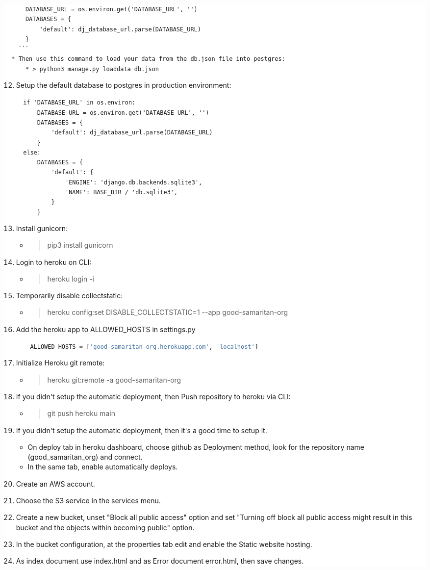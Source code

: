           DATABASE_URL = os.environ.get('DATABASE_URL', '')
          DATABASES = {
              'default': dj_database_url.parse(DATABASE_URL)
          }
        ```
      * Then use this command to load your data from the db.json file into postgres:
          * > python3 manage.py loaddata db.json

12. Setup the default database to postgres in production environment:
    ```python3
      if 'DATABASE_URL' in os.environ:
          DATABASE_URL = os.environ.get('DATABASE_URL', '')
          DATABASES = {
              'default': dj_database_url.parse(DATABASE_URL)
          }
      else:
          DATABASES = {
              'default': {
                  'ENGINE': 'django.db.backends.sqlite3',
                  'NAME': BASE_DIR / 'db.sqlite3',
              }
          }
    ```

13. Install gunicorn:
    * > pip3 install gunicorn
14. Login to heroku on CLI:
    * > heroku login -i
15. Temporarily disable collectstatic:
    * > heroku config:set DISABLE_COLLECTSTATIC=1 --app good-samaritan-org
16. Add the heroku app to ALLOWED_HOSTS in settings.py
    ```python
        ALLOWED_HOSTS = ['good-samaritan-org.herokuapp.com', 'localhost']
    ```
17. Initialize Heroku git remote:
    * > heroku git:remote -a good-samaritan-org

18. If you didn't setup the automatic deployment, then Push repository to heroku via CLI:
    * > git push heroku main

19. If you didn't setup the automatic deployment, then it's a good time to setup it.
    * On deploy tab in heroku dashboard, choose github as Deployment method, look for the repository name (good_samaritan_org) and connect.
    * In the same tab, enable automatically deploys.

20. Create an AWS account.

21. Choose the S3 service in the services menu.

22. Create a new bucket, unset "Block all public access" option and set "Turning off block all public access might result in this bucket and the objects within becoming public" option.

23. In the bucket configuration, at the properties tab edit and enable the Static website hosting.

24. As index document use index.html and as Error document error.html, then save changes.
